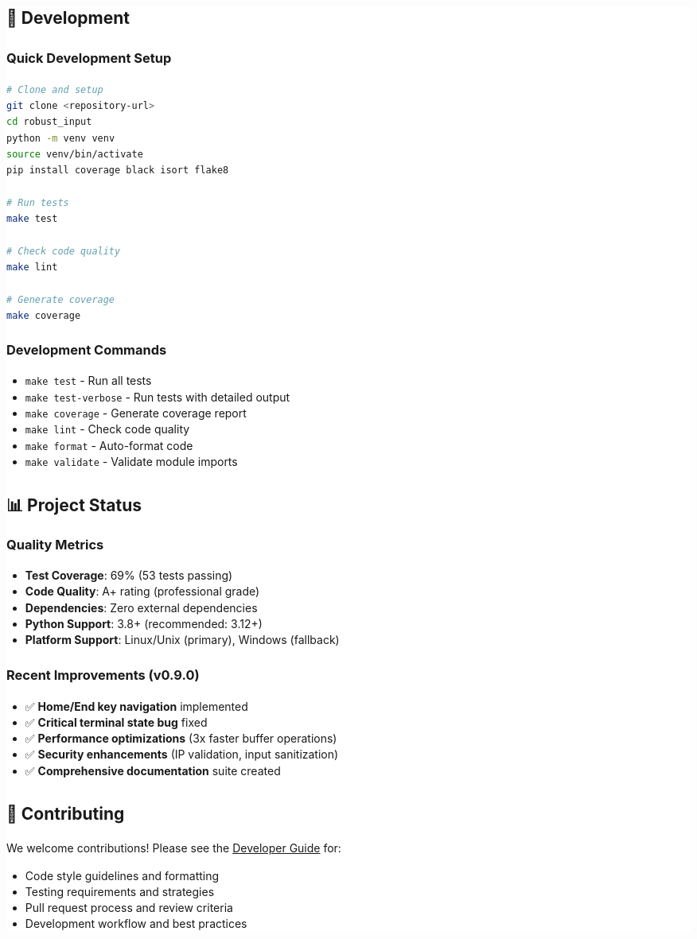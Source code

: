 ## 🔧 Development

### Quick Development Setup
```bash
# Clone and setup
git clone <repository-url>
cd robust_input
python -m venv venv
source venv/bin/activate
pip install coverage black isort flake8

# Run tests
make test

# Check code quality
make lint

# Generate coverage
make coverage
```

### Development Commands
- `make test` - Run all tests
- `make test-verbose` - Run tests with detailed output
- `make coverage` - Generate coverage report
- `make lint` - Check code quality
- `make format` - Auto-format code
- `make validate` - Validate module imports

## 📊 Project Status

### Quality Metrics
- **Test Coverage**: 69% (53 tests passing)
- **Code Quality**: A+ rating (professional grade)
- **Dependencies**: Zero external dependencies
- **Python Support**: 3.8+ (recommended: 3.12+)
- **Platform Support**: Linux/Unix (primary), Windows (fallback)

### Recent Improvements (v0.9.0)
- ✅ **Home/End key navigation** implemented
- ✅ **Critical terminal state bug** fixed
- ✅ **Performance optimizations** (3x faster buffer operations)
- ✅ **Security enhancements** (IP validation, input sanitization)
- ✅ **Comprehensive documentation** suite created

## 🤝 Contributing

We welcome contributions! Please see the [Developer Guide](developer-guide.md) for:
- Code style guidelines and formatting
- Testing requirements and strategies
- Pull request process and review criteria
- Development workflow and best practices
